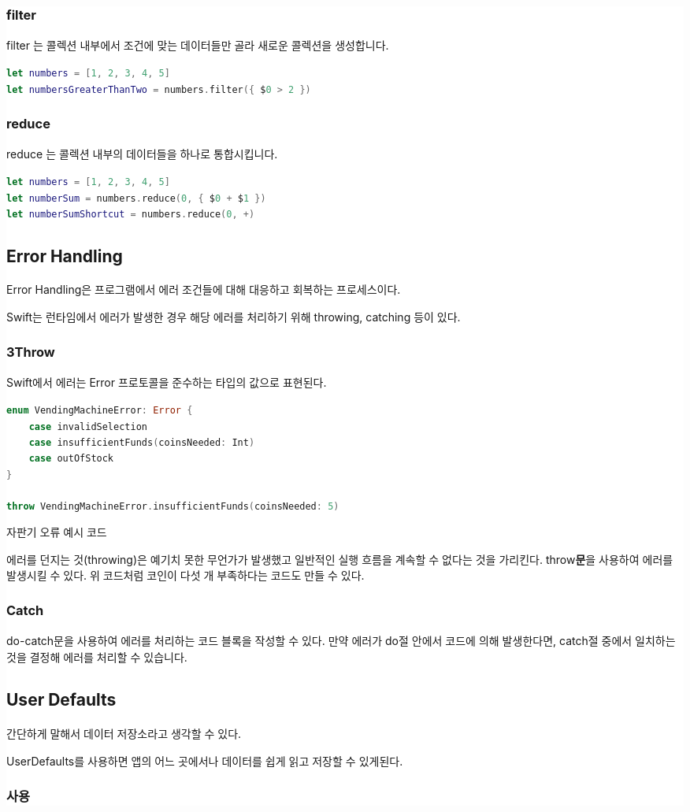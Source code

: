 ### filter

filter 는 콜렉션 내부에서 조건에 맞는 데이터들만 골라 새로운 콜렉션을 생성합니다.

```swift
let numbers = [1, 2, 3, 4, 5]
let numbersGreaterThanTwo = numbers.filter({ $0 > 2 })
```

### reduce

reduce 는 콜렉션 내부의 데이터들을 하나로 통합시킵니다.

```swift
let numbers = [1, 2, 3, 4, 5]
let numberSum = numbers.reduce(0, { $0 + $1 }) 
let numberSumShortcut = numbers.reduce(0, +)
```

## Error Handling

Error Handling은 프로그램에서 에러 조건들에 대해 대응하고 회복하는 프로세스이다.

Swift는 런타임에서 에러가 발생한 경우 해당 에러를 처리하기 위해 throwing, catching 등이 있다.

### 3Throw

Swift에서 에러는 Error 프로토콜을 준수하는 타입의 값으로 표현된다.

```swift
enum VendingMachineError: Error {
    case invalidSelection
    case insufficientFunds(coinsNeeded: Int)
    case outOfStock
}

throw VendingMachineError.insufficientFunds(coinsNeeded: 5)
```

자판기 오류 예시 코드 

에러를 던지는 것(throwing)은 예기치 못한 무언가가 발생했고 일반적인 실행 흐름을 계속할 수 없다는 것을 가리킨다. throw**문**을 사용하여 에러를 발생시킬 수 있다. 위 코드처럼 코인이 다섯 개 부족하다는 코드도 만들 수 있다.

### Catch

do-catch문을 사용하여 에러를 처리하는 코드 블록을 작성할 수 있다. 만약 에러가 do절 안에서 코드에 의해 발생한다면, catch절 중에서 일치하는 것을 결정해 에러를 처리할 수 있습니다.

## User Defaults

간단하게 말해서 데이터 저장소라고 생각할 수 있다.

UserDefaults를 사용하면 앱의 어느 곳에서나 데이터를 쉽게 읽고 저장할 수 있게된다.

### 사용
